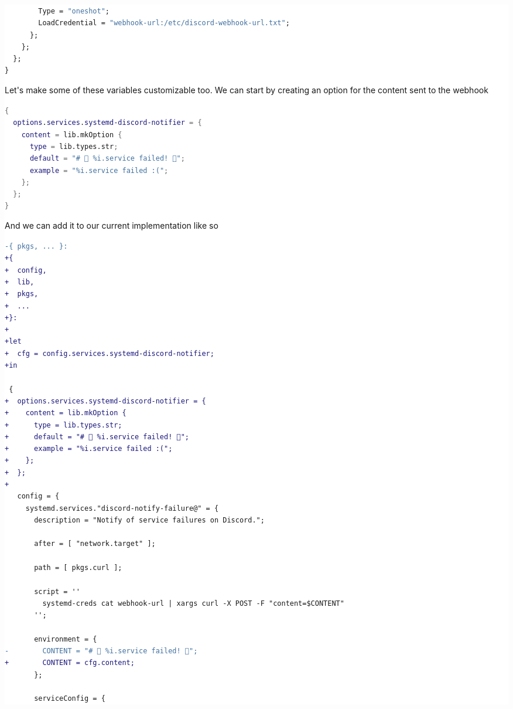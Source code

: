 ```nix
        Type = "oneshot";
        LoadCredential = "webhook-url:/etc/discord-webhook-url.txt";
      };
    };
  };
}
```

Let's make some of these variables customizable too. We can start by creating an option for the content sent to the webhook

```nix
{
  options.services.systemd-discord-notifier = {
    content = lib.mkOption {
      type = lib.types.str;
      default = "# 🚨 %i.service failed! 🚨";
      example = "%i.service failed :(";
    };
  };
}
```

And we can add it to our current implementation like so

```diff
-{ pkgs, ... }:
+{
+  config,
+  lib,
+  pkgs,
+  ...
+}:
+
+let
+  cfg = config.services.systemd-discord-notifier;
+in

 {
+  options.services.systemd-discord-notifier = {
+    content = lib.mkOption {
+      type = lib.types.str;
+      default = "# 🚨 %i.service failed! 🚨";
+      example = "%i.service failed :(";
+    };
+  };
+
   config = {
     systemd.services."discord-notify-failure@" = {
       description = "Notify of service failures on Discord.";

       after = [ "network.target" ];

       path = [ pkgs.curl ];

       script = ''
         systemd-creds cat webhook-url | xargs curl -X POST -F "content=$CONTENT"
       '';

       environment = {
-        CONTENT = "# 🚨 %i.service failed! 🚨";
+        CONTENT = cfg.content;
       };

       serviceConfig = {
```